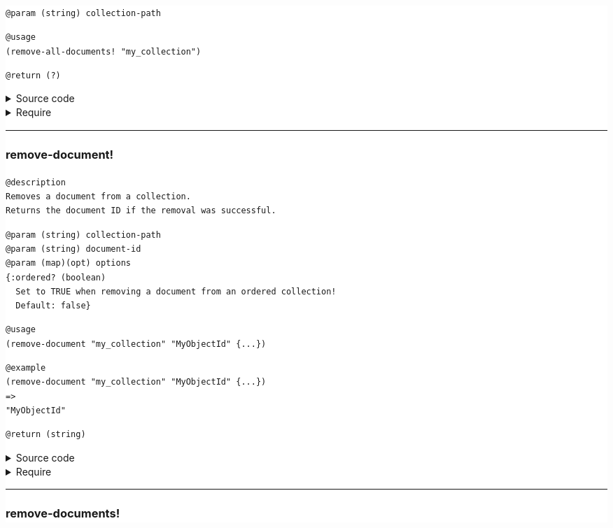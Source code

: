 ```
@param (string) collection-path
```

```
@usage
(remove-all-documents! "my_collection")
```

```
@return (?)
```

<details><summary>Source code</summary></details>

<details><summary>Require</summary></details>

---

### remove-document!

```
@description
Removes a document from a collection.
Returns the document ID if the removal was successful.
```

```
@param (string) collection-path
@param (string) document-id
@param (map)(opt) options
{:ordered? (boolean)
  Set to TRUE when removing a document from an ordered collection!
  Default: false}
```

```
@usage
(remove-document "my_collection" "MyObjectId" {...})
```

```
@example
(remove-document "my_collection" "MyObjectId" {...})
=>
"MyObjectId"
```

```
@return (string)
```

<details><summary>Source code</summary></details>

<details><summary>Require</summary></details>

---

### remove-documents!
